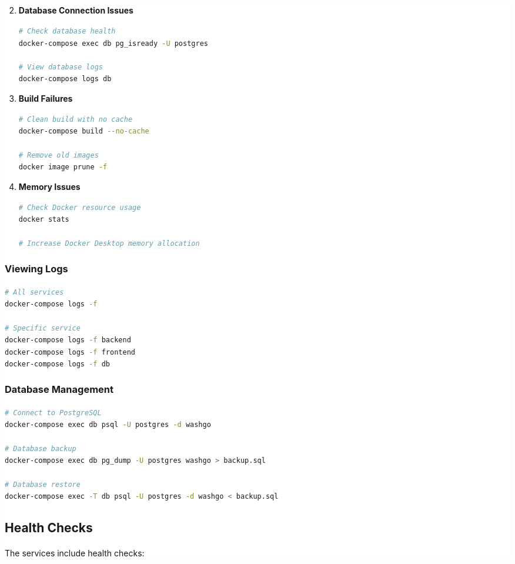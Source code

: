 2. **Database Connection Issues**
   ```bash
   # Check database health
   docker-compose exec db pg_isready -U postgres
   
   # View database logs
   docker-compose logs db
   ```

3. **Build Failures**
   ```bash
   # Clean build with no cache
   docker-compose build --no-cache
   
   # Remove old images
   docker image prune -f
   ```

4. **Memory Issues**
   ```bash
   # Check Docker resource usage
   docker stats
   
   # Increase Docker Desktop memory allocation
   ```

### Viewing Logs

```bash
# All services
docker-compose logs -f

# Specific service
docker-compose logs -f backend
docker-compose logs -f frontend
docker-compose logs -f db
```

### Database Management

```bash
# Connect to PostgreSQL
docker-compose exec db psql -U postgres -d washgo

# Database backup
docker-compose exec db pg_dump -U postgres washgo > backup.sql

# Database restore
docker-compose exec -T db psql -U postgres -d washgo < backup.sql
```

## Health Checks

The services include health checks:

